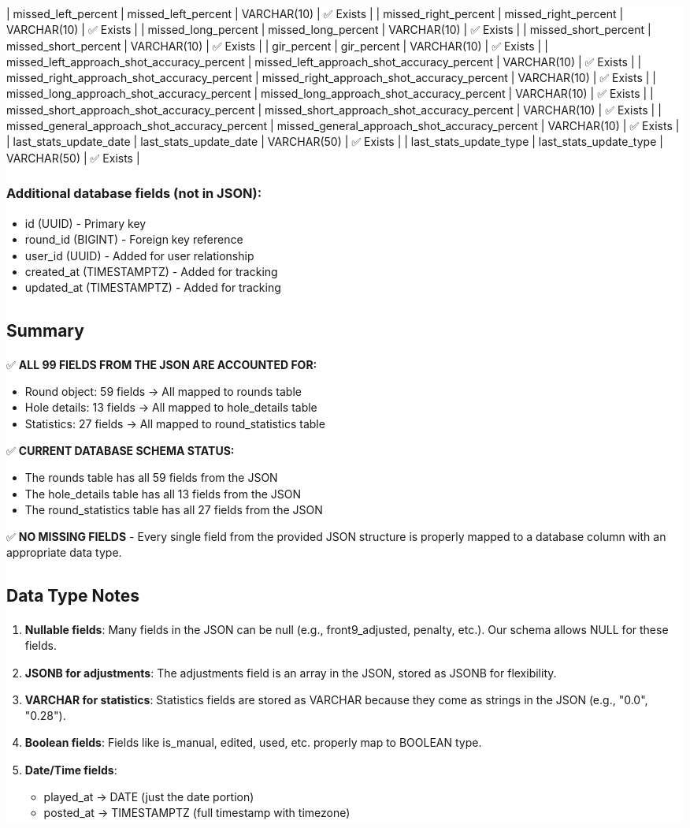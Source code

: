 | missed_left_percent | missed_left_percent | VARCHAR(10) | ✅ Exists |
| missed_right_percent | missed_right_percent | VARCHAR(10) | ✅ Exists |
| missed_long_percent | missed_long_percent | VARCHAR(10) | ✅ Exists |
| missed_short_percent | missed_short_percent | VARCHAR(10) | ✅ Exists |
| gir_percent | gir_percent | VARCHAR(10) | ✅ Exists |
| missed_left_approach_shot_accuracy_percent | missed_left_approach_shot_accuracy_percent | VARCHAR(10) | ✅ Exists |
| missed_right_approach_shot_accuracy_percent | missed_right_approach_shot_accuracy_percent | VARCHAR(10) | ✅ Exists |
| missed_long_approach_shot_accuracy_percent | missed_long_approach_shot_accuracy_percent | VARCHAR(10) | ✅ Exists |
| missed_short_approach_shot_accuracy_percent | missed_short_approach_shot_accuracy_percent | VARCHAR(10) | ✅ Exists |
| missed_general_approach_shot_accuracy_percent | missed_general_approach_shot_accuracy_percent | VARCHAR(10) | ✅ Exists |
| last_stats_update_date | last_stats_update_date | VARCHAR(50) | ✅ Exists |
| last_stats_update_type | last_stats_update_type | VARCHAR(50) | ✅ Exists |

### Additional database fields (not in JSON):
- id (UUID) - Primary key
- round_id (BIGINT) - Foreign key reference
- user_id (UUID) - Added for user relationship
- created_at (TIMESTAMPTZ) - Added for tracking
- updated_at (TIMESTAMPTZ) - Added for tracking

## Summary

✅ **ALL 99 FIELDS FROM THE JSON ARE ACCOUNTED FOR:**
- Round object: 59 fields → All mapped to rounds table
- Hole details: 13 fields → All mapped to hole_details table
- Statistics: 27 fields → All mapped to round_statistics table

✅ **CURRENT DATABASE SCHEMA STATUS:**
- The rounds table has all 59 fields from the JSON
- The hole_details table has all 13 fields from the JSON
- The round_statistics table has all 27 fields from the JSON

✅ **NO MISSING FIELDS** - Every single field from the provided JSON structure is properly mapped to a database column with an appropriate data type.

## Data Type Notes

1. **Nullable fields**: Many fields in the JSON can be null (e.g., front9_adjusted, penalty, etc.). Our schema allows NULL for these fields.

2. **JSONB for adjustments**: The adjustments field is an array in the JSON, stored as JSONB for flexibility.

3. **VARCHAR for statistics**: Statistics fields are stored as VARCHAR because they come as strings in the JSON (e.g., "0.0", "0.28").

4. **Boolean fields**: Fields like is_manual, edited, used, etc. properly map to BOOLEAN type.

5. **Date/Time fields**: 
   - played_at → DATE (just the date portion)
   - posted_at → TIMESTAMPTZ (full timestamp with timezone)